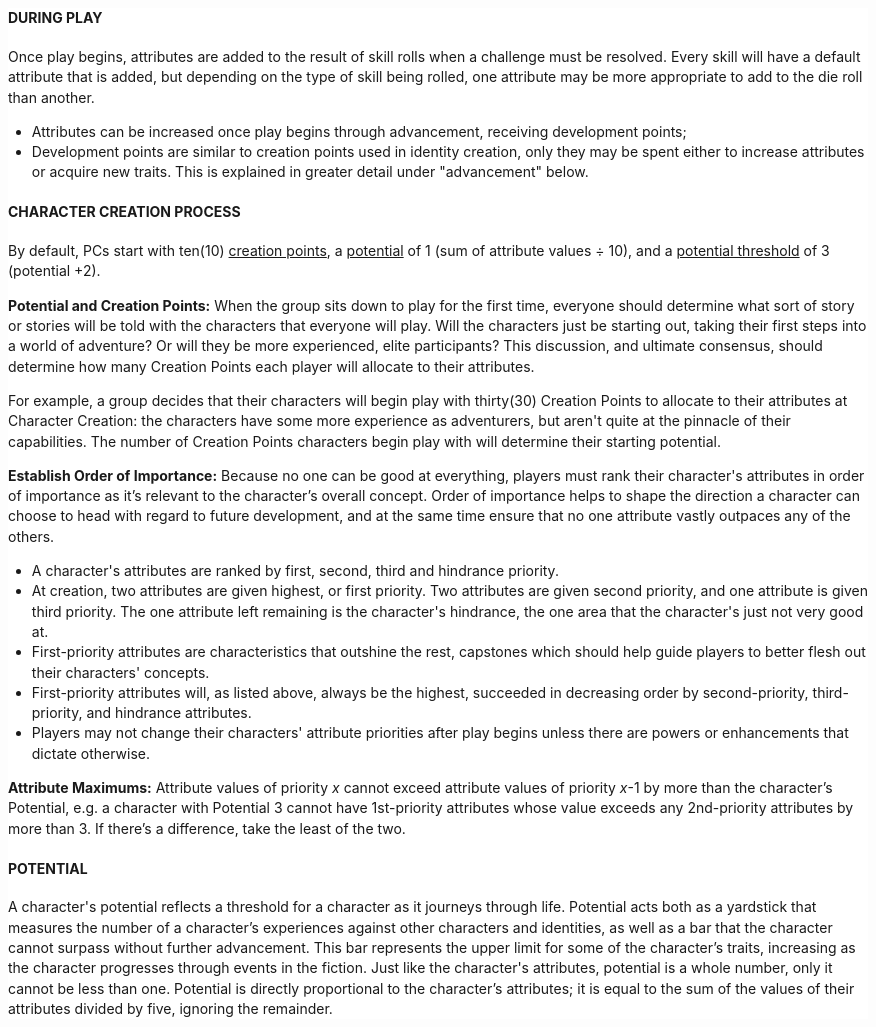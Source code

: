 #### DURING PLAY

Once play begins, attributes are added to the result of skill rolls when a challenge must be resolved. Every skill will have a default attribute that is added, but depending on the type of skill being rolled, one attribute may be more appropriate to add to the die roll than another.

- Attributes can be increased once play begins through advancement, receiving development points;
- Development points are similar to creation points used in identity creation, only they may be spent either to increase attributes or acquire new traits. This is explained in greater detail under "advancement" below.

#### CHARACTER CREATION PROCESS

By default, PCs start with ten(10) <u>creation points</u>, a <u>potential</u> of 1 (sum of attribute values ÷ 10), and a <u>potential threshold</u> of 3 (potential +2).

**Potential and Creation Points:** When the group sits down to play for the first time, everyone should determine what sort of story or stories will be told with the characters that everyone will play. Will the characters just be starting out, taking their first steps into a world of adventure? Or will they be more experienced, elite participants? This discussion, and ultimate consensus, should determine how many Creation Points each player will allocate to their attributes.

For example, a group decides that their characters will begin play with thirty(30) Creation Points to allocate to their attributes at Character Creation: the characters have some more experience as adventurers, but aren't quite at the pinnacle of their capabilities. The number of Creation Points characters begin play with will determine their starting potential.

**Establish Order of Importance:** Because no one can be good at everything, players must rank their character's attributes in order of importance as it’s relevant to the character’s overall concept. Order of importance helps to shape the direction a character can choose to head with regard to future development, and at the same time ensure that no one attribute vastly outpaces any of the others.

- A character's attributes are ranked by first, second, third and hindrance priority.
- At creation, two attributes are given highest, or first priority. Two attributes are given second priority, and one attribute is given third priority. The one attribute left remaining is the character's hindrance, the one area that the character's just not very good at.
- First-priority attributes are characteristics that outshine the rest, capstones which should help guide players to better flesh out their characters' concepts.
- First-priority attributes will, as listed above, always be the highest, succeeded in decreasing order by second-priority, third-priority, and hindrance attributes.
- Players may not change their characters' attribute priorities after play begins unless there are powers or enhancements that dictate otherwise.

**Attribute Maximums:** Attribute values of priority _x_ cannot exceed attribute values of priority _x_-1 by more than the character’s Potential, e.g. a character with Potential 3 cannot have 1st-priority attributes whose value exceeds any 2nd-priority attributes by more than 3. If there’s a difference, take the least of the two.

#### POTENTIAL

A character's potential reflects a threshold for a character as it journeys through life. Potential acts both as a yardstick that measures the number of a character’s experiences against other characters and identities, as well as a bar that the character cannot surpass without further advancement. This bar represents the upper limit for some of the character’s traits, increasing as the character progresses through events in the fiction. Just like the character's attributes, potential is a whole number, only it cannot be less than one. Potential is directly proportional to the character’s attributes; it is equal to the sum of the values of their attributes divided by five, ignoring the remainder.
